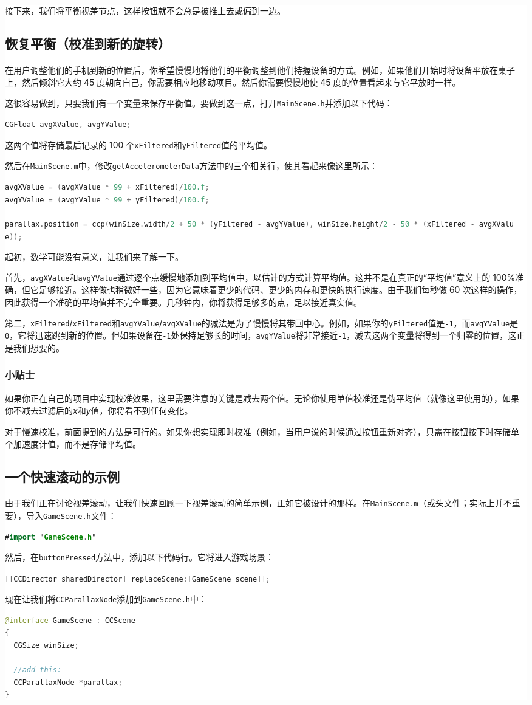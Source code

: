 接下来，我们将平衡视差节点，这样按钮就不会总是被推上去或偏到一边。

## 恢复平衡（校准到新的旋转）

在用户调整他们的手机到新的位置后，你希望慢慢地将他们的平衡调整到他们持握设备的方式。例如，如果他们开始时将设备平放在桌子上，然后倾斜它大约 45 度朝向自己，你需要相应地移动项目。然后你需要慢慢地使 45 度的位置看起来与它平放时一样。

这很容易做到，只要我们有一个变量来保存平衡值。要做到这一点，打开`MainScene.h`并添加以下代码：

```swift
CGFloat avgXValue, avgYValue;
```

这两个值将存储最后记录的 100 个`xFiltered`和`yFiltered`值的平均值。

然后在`MainScene.m`中，修改`getAccelerometerData`方法中的三个相关行，使其看起来像这里所示：

```swift
avgXValue = (avgXValue * 99 + xFiltered)/100.f;
avgYValue = (avgYValue * 99 + yFiltered)/100.f;

parallax.position = ccp(winSize.width/2 + 50 * (yFiltered - avgYValue), winSize.height/2 - 50 * (xFiltered - avgXValue));
```

起初，数学可能没有意义，让我们来了解一下。

首先，`avgXValue`和`avgYValue`通过逐个点缓慢地添加到平均值中，以估计的方式计算平均值。这并不是在真正的“平均值”意义上的 100%准确，但它足够接近。这样做也稍微好一些，因为它意味着更少的代码、更少的内存和更快的执行速度。由于我们每秒做 60 次这样的操作，因此获得一个准确的平均值并不完全重要。几秒钟内，你将获得足够多的点，足以接近真实值。

第二，`xFiltered`/`xFiltered`和`avgYValue`/`avgXValue`的减法是为了慢慢将其带回中心。例如，如果你的`yFiltered`值是`-1`，而`avgYValue`是`0`，它将迅速跳到新的位置。但如果设备在`-1`处保持足够长的时间，`avgYValue`将非常接近`-1`，减去这两个变量将得到一个归零的位置，这正是我们想要的。

### 小贴士

如果你正在自己的项目中实现校准效果，这里需要注意的关键是减去两个值。无论你使用单值校准还是伪平均值（就像这里使用的），如果你不减去过滤后的*x*和*y*值，你将看不到任何变化。

对于慢速校准，前面提到的方法是可行的。如果你想实现即时校准（例如，当用户说的时候通过按钮重新对齐），只需在按钮按下时存储单个加速度计值，而不是存储平均值。

## 一个快速滚动的示例

由于我们正在讨论视差滚动，让我们快速回顾一下视差滚动的简单示例，正如它被设计的那样。在`MainScene.m`（或头文件；实际上并不重要），导入`GameScene.h`文件：

```swift
#import "GameScene.h" 
```

然后，在`buttonPressed`方法中，添加以下代码行。它将进入游戏场景：

```swift
[[CCDirector sharedDirector] replaceScene:[GameScene scene]];
```

现在让我们将`CCParallaxNode`添加到`GameScene.h`中：

```swift
@interface GameScene : CCScene
{
  CGSize winSize;

  //add this:
  CCParallaxNode *parallax;
}
```
